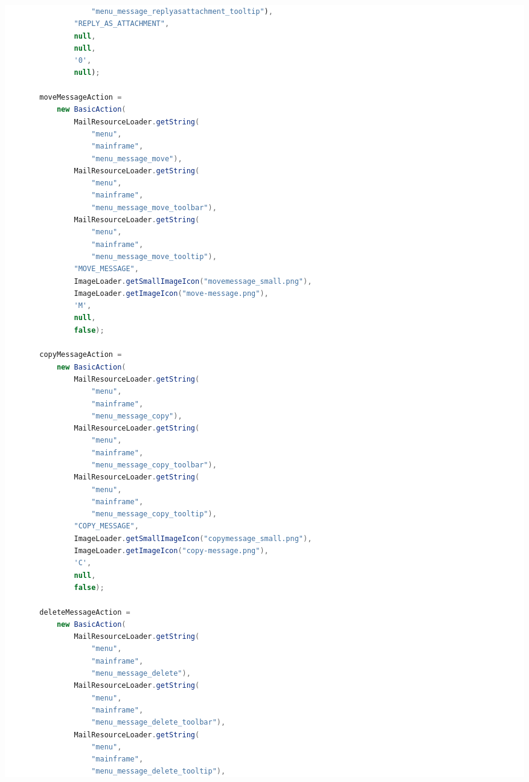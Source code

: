 ```java
					"menu_message_replyasattachment_tooltip"),
				"REPLY_AS_ATTACHMENT",
				null,
				null,
				'0',
				null);

		moveMessageAction =
			new BasicAction(
				MailResourceLoader.getString(
					"menu",
					"mainframe",
					"menu_message_move"),
				MailResourceLoader.getString(
					"menu",
					"mainframe",
					"menu_message_move_toolbar"),
				MailResourceLoader.getString(
					"menu",
					"mainframe",
					"menu_message_move_tooltip"),
				"MOVE_MESSAGE",
				ImageLoader.getSmallImageIcon("movemessage_small.png"),
				ImageLoader.getImageIcon("move-message.png"),
				'M',
				null,
				false);

		copyMessageAction =
			new BasicAction(
				MailResourceLoader.getString(
					"menu",
					"mainframe",
					"menu_message_copy"),
				MailResourceLoader.getString(
					"menu",
					"mainframe",
					"menu_message_copy_toolbar"),
				MailResourceLoader.getString(
					"menu",
					"mainframe",
					"menu_message_copy_tooltip"),
				"COPY_MESSAGE",
				ImageLoader.getSmallImageIcon("copymessage_small.png"),
				ImageLoader.getImageIcon("copy-message.png"),
				'C',
				null,
				false);

		deleteMessageAction =
			new BasicAction(
				MailResourceLoader.getString(
					"menu",
					"mainframe",
					"menu_message_delete"),
				MailResourceLoader.getString(
					"menu",
					"mainframe",
					"menu_message_delete_toolbar"),
				MailResourceLoader.getString(
					"menu",
					"mainframe",
					"menu_message_delete_tooltip"),
```